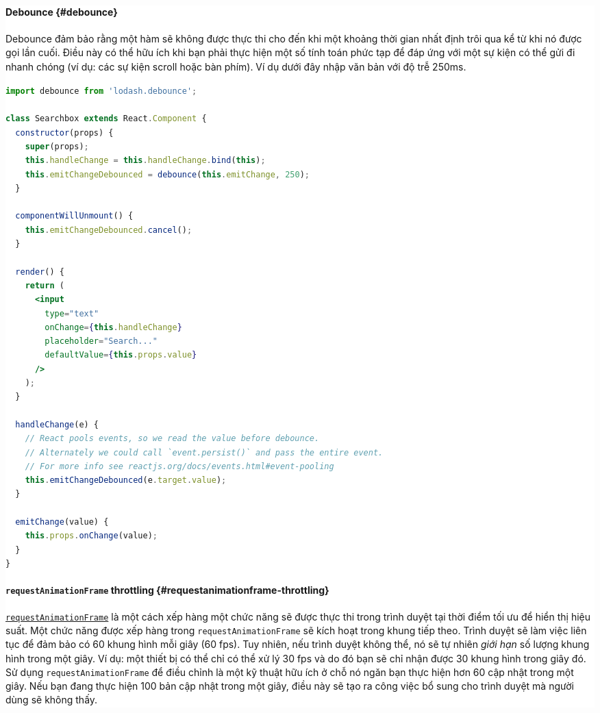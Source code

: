 #### Debounce {#debounce}

Debounce đảm bảo rằng một hàm sẽ không được thực thi cho đến khi một khoảng thời gian nhất định trôi qua kể từ khi nó được gọi lần cuối. Điều này có thể hữu ích khi bạn phải thực hiện một số tính toán phức tạp để đáp ứng với một sự kiện có thể gửi đi nhanh chóng (ví dụ: các sự kiện scroll hoặc bàn phím). Ví dụ dưới đây nhập văn bản với độ trễ 250ms.

```jsx
import debounce from 'lodash.debounce';

class Searchbox extends React.Component {
  constructor(props) {
    super(props);
    this.handleChange = this.handleChange.bind(this);
    this.emitChangeDebounced = debounce(this.emitChange, 250);
  }

  componentWillUnmount() {
    this.emitChangeDebounced.cancel();
  }

  render() {
    return (
      <input
        type="text"
        onChange={this.handleChange}
        placeholder="Search..."
        defaultValue={this.props.value}
      />
    );
  }

  handleChange(e) {
    // React pools events, so we read the value before debounce.
    // Alternately we could call `event.persist()` and pass the entire event.
    // For more info see reactjs.org/docs/events.html#event-pooling
    this.emitChangeDebounced(e.target.value);
  }

  emitChange(value) {
    this.props.onChange(value);
  }
}
```

#### `requestAnimationFrame` throttling {#requestanimationframe-throttling}

[`requestAnimationFrame`](https://developer.mozilla.org/en-US/docs/Web/API/window/requestAnimationFrame) là một cách xếp hàng một chức năng sẽ được thực thi trong trình duyệt tại thời điểm tối ưu để hiển thị hiệu suất. Một chức năng được xếp hàng trong `requestAnimationFrame` sẽ kích hoạt trong khung tiếp theo. Trình duyệt sẽ làm việc liên tục để đảm bảo có 60 khung hình mỗi giây (60 fps). Tuy nhiên, nếu trình duyệt không thể, nó sẽ tự nhiên *giới hạn* số lượng khung hình trong một giây. Ví dụ: một thiết bị có thể chỉ có thể xử lý 30 fps và do đó bạn sẽ chỉ nhận được 30 khung hình trong giây đó. Sử dụng `requestAnimationFrame` để điều chỉnh là một kỹ thuật hữu ích ở chỗ nó ngăn bạn thực hiện hơn 60 cập nhật trong một giây. Nếu bạn đang thực hiện 100 bản cập nhật trong một giây, điều này sẽ tạo ra công việc bổ sung cho trình duyệt mà người dùng sẽ không thấy.
